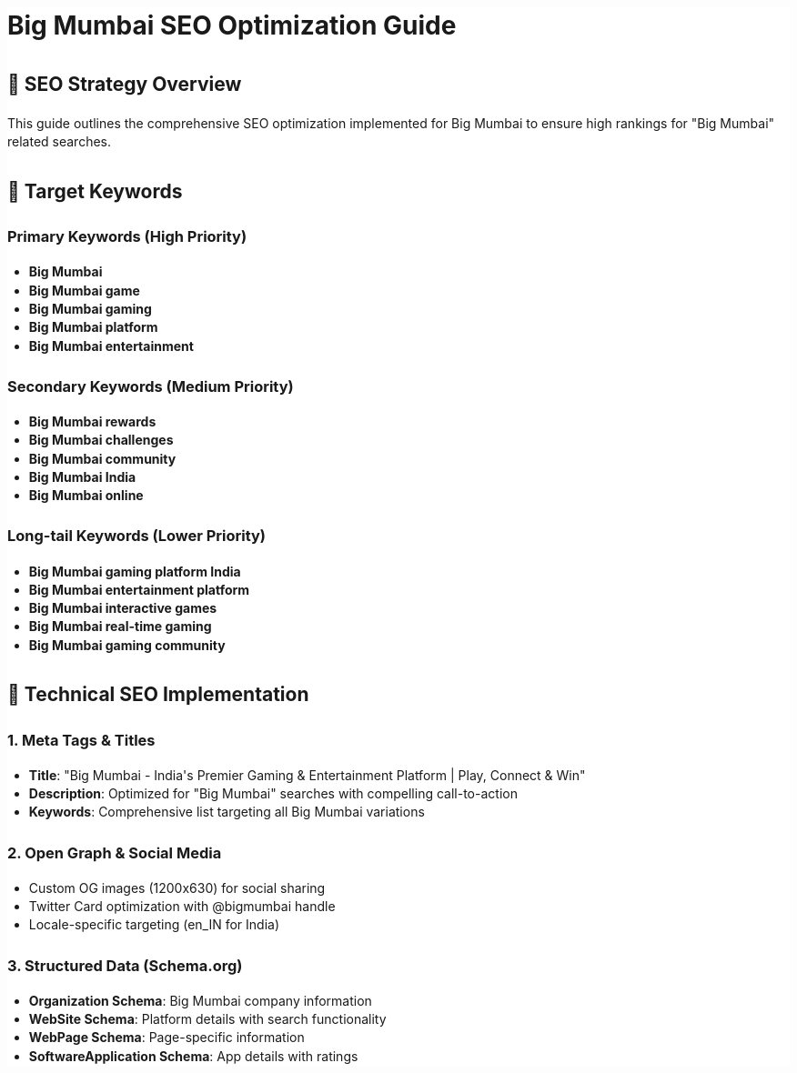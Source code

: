 # Big Mumbai SEO Optimization Guide

## 🎯 SEO Strategy Overview

This guide outlines the comprehensive SEO optimization implemented for Big Mumbai to ensure high rankings for "Big Mumbai" related searches.

## 🔑 Target Keywords

### Primary Keywords (High Priority)
- **Big Mumbai**
- **Big Mumbai game**
- **Big Mumbai gaming**
- **Big Mumbai platform**
- **Big Mumbai entertainment**

### Secondary Keywords (Medium Priority)
- **Big Mumbai rewards**
- **Big Mumbai challenges**
- **Big Mumbai community**
- **Big Mumbai India**
- **Big Mumbai online**

### Long-tail Keywords (Lower Priority)
- **Big Mumbai gaming platform India**
- **Big Mumbai entertainment platform**
- **Big Mumbai interactive games**
- **Big Mumbai real-time gaming**
- **Big Mumbai gaming community**

## 📱 Technical SEO Implementation

### 1. Meta Tags & Titles
- **Title**: "Big Mumbai - India's Premier Gaming & Entertainment Platform | Play, Connect & Win"
- **Description**: Optimized for "Big Mumbai" searches with compelling call-to-action
- **Keywords**: Comprehensive list targeting all Big Mumbai variations

### 2. Open Graph & Social Media
- Custom OG images (1200x630) for social sharing
- Twitter Card optimization with @bigmumbai handle
- Locale-specific targeting (en_IN for India)

### 3. Structured Data (Schema.org)
- **Organization Schema**: Big Mumbai company information
- **WebSite Schema**: Platform details with search functionality
- **WebPage Schema**: Page-specific information
- **SoftwareApplication Schema**: App details with ratings
